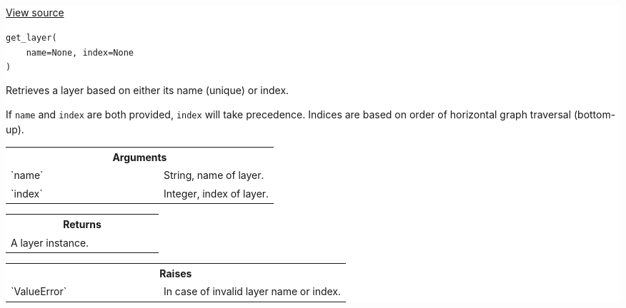 <a target="_blank" href="https://github.com/tensorflow/tensorflow/blob/r2.2/tensorflow/python/keras/engine/network.py#L532-L563">View source</a>

<pre class="devsite-click-to-copy prettyprint lang-py tfo-signature-link">
<code>get_layer(
    name=None, index=None
)
</code></pre>

Retrieves a layer based on either its name (unique) or index.

If `name` and `index` are both provided, `index` will take precedence.
Indices are based on order of horizontal graph traversal (bottom-up).


 <table class="responsive fixed orange">
<colgroup><col width="214px"><col></colgroup>
<tr><th colspan="2">Arguments</th></tr>

<tr>
<td>
`name`
</td>
<td>
String, name of layer.
</td>
</tr><tr>
<td>
`index`
</td>
<td>
Integer, index of layer.
</td>
</tr>
</table>




 <table class="responsive fixed orange">
<colgroup><col width="214px"><col></colgroup>
<tr><th colspan="2">Returns</th></tr>
<tr class="alt">
<td colspan="2">
A layer instance.
</td>
</tr>

</table>




 <table class="responsive fixed orange">
<colgroup><col width="214px"><col></colgroup>
<tr><th colspan="2">Raises</th></tr>

<tr>
<td>
`ValueError`
</td>
<td>
In case of invalid layer name or index.
</td>
</tr>
</table>
